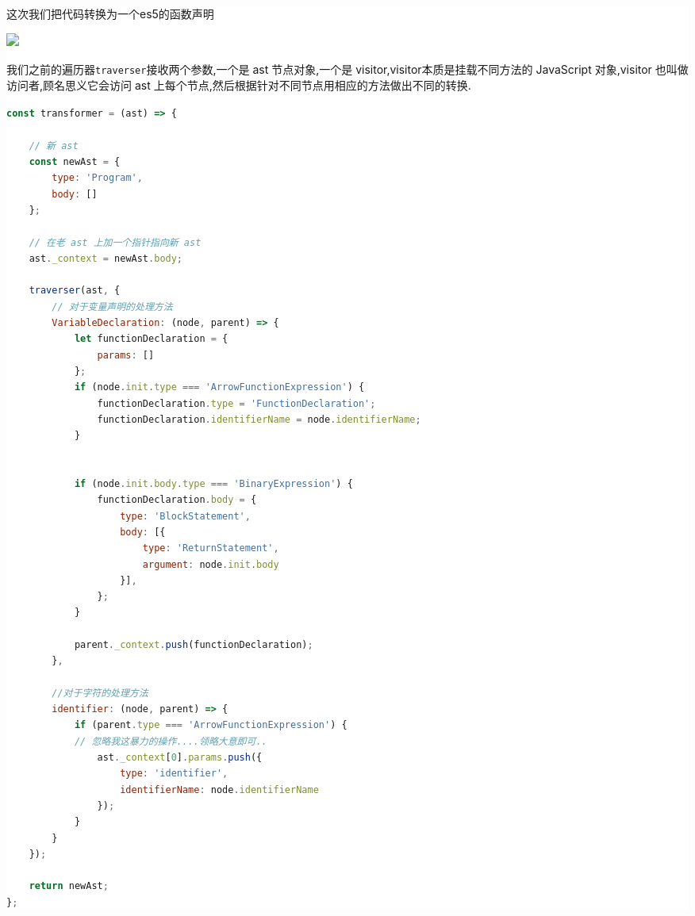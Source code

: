 这次我们把代码转换为一个es5的函数声明


![](https://user-gold-cdn.xitu.io/2018/12/6/1678329121435579?w=781&h=589&f=png&s=226439)

我们之前的遍历器`traverser`接收两个参数,一个是 ast 节点对象,一个是 visitor,visitor本质是挂载不同方法的 JavaScript 对象,visitor 也叫做访问者,顾名思义它会访问 ast 上每个节点,然后根据针对不同节点用相应的方法做出不同的转换.

```js
const transformer = (ast) => {

    // 新 ast
    const newAst = {
        type: 'Program',
        body: []
    };

    // 在老 ast 上加一个指针指向新 ast
    ast._context = newAst.body;

    traverser(ast, {
        // 对于变量声明的处理方法
        VariableDeclaration: (node, parent) => {
            let functionDeclaration = {
                params: []
            };
            if (node.init.type === 'ArrowFunctionExpression') {
                functionDeclaration.type = 'FunctionDeclaration';
                functionDeclaration.identifierName = node.identifierName;
            }


            if (node.init.body.type === 'BinaryExpression') {
                functionDeclaration.body = {
                    type: 'BlockStatement',
                    body: [{
                        type: 'ReturnStatement',
                        argument: node.init.body
                    }],
                };
            }

            parent._context.push(functionDeclaration);
        },

        //对于字符的处理方法
        identifier: (node, parent) => {
            if (parent.type === 'ArrowFunctionExpression') {
            // 忽略我这暴力的操作....领略大意即可..
                ast._context[0].params.push({
                    type: 'identifier',
                    identifierName: node.identifierName
                });
            }
        }
    });

    return newAst;
};

```
